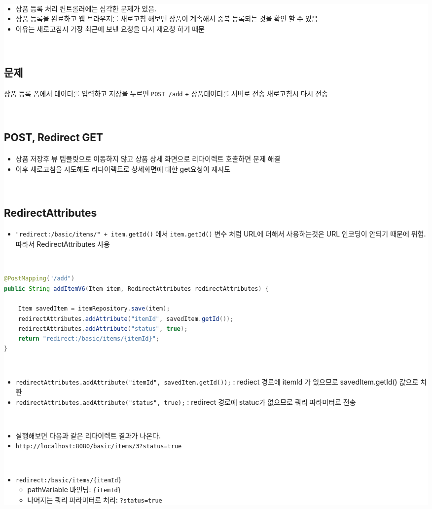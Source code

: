 - 상품 등록 처리 컨트롤러에는 심각한 문제가 있음.
- 상품 등록을 완료하고 웹 브라우저를 새로고침 해보면 상품이 계속해서 중복 등록되는 것을 확인 할 수 있음
- 이유는 새로고침시 가장 최근에 보낸 요청을 다시 재요청 하기 때문

<br>

## 문제
상품 등록 폼에서 데이터를 입력하고 저장을 누르면 `POST /add` + 상품데이터를 서버로 전송
새로고침시 다시 전송

<br>

## POST, Redirect GET
- 상품 저장후 뷰 템플릿으로 이동하지 않고 상품 상세 화면으로 리다이렉트 호출하면 문제 해결
- 이후 새로고침을 시도해도 리다이렉트로 상세화면에 대한 get요청이 재시도 

<br>

## RedirectAttributes
- `"redirect:/basic/items/" + item.getId()` 에서 `item.getId()` 변수 처럼 URL에 더해서 사용하는것은 URL 
인코딩이 안되기 때문에 위험.
따라서 RedirectAttributes 사용

<br>

```java
@PostMapping("/add")
public String addItemV6(Item item, RedirectAttributes redirectAttributes) {

 	Item savedItem = itemRepository.save(item);
 	redirectAttributes.addAttribute("itemId", savedItem.getId());
 	redirectAttributes.addAttribute("status", true);
 	return "redirect:/basic/items/{itemId}";
}
```

<br>

- `redirectAttributes.addAttribute("itemId", savedItem.getId());` : rediect 경로에 itemId 가 있으므로 savedItem.getId() 값으로 치환
- `redirectAttributes.addAttribute("status", true);` : redirect 경로에 statuc가 없으므로 쿼리 파라미터로 전송

<br>

- 실행해보면 다음과 같은 리다이렉트 결과가 나온다.
- `http://localhost:8080/basic/items/3?status=true`

<br>

- `redirect:/basic/items/{itemId}`
	- pathVariable 바인딩: `{itemId}`
	- 나머지는 쿼리 파라미터로 처리: `?status=true`



